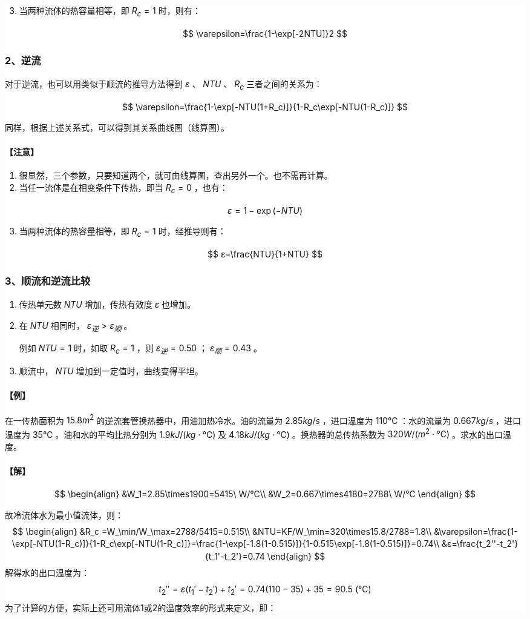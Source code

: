 3. 当两种流体的热容量相等，即 $R_c=1$ 时，则有：

$$
\varepsilon=\frac{1-\exp[-2NTU]}2
$$

### 2、逆流

对于逆流，也可以用类似于顺流的推导方法得到 $\varepsilon$ 、 $NTU$ 、 $R_c$ 三者之间的关系为：

$$
\varepsilon=\frac{1-\exp[-NTU(1+R_c)]}{1-R_c\exp[-NTU(1-R_c)]}
$$

同样，根据上述关系式，可以得到其关系曲线图（线算图）。

#### 【注意】

1. 很显然，三个参数，只要知道两个，就可由线算图，查出另外一个。也不需再计算。
2. 当任一流体是在相变条件下传热，即当 $R_c=0$ ，也有：

$$
ε=1-\exp(-NTU)
$$

3. 当两种流体的热容量相等，即 $R_c=1$ 时，经推导则有：

$$
ε=\frac{NTU}{1+NTU}
$$

### 3、顺流和逆流比较

1. 传热单元数 $NTU$ 增加，传热有效度 $ε$ 也增加。

2. 在 $NTU$ 相同时， $ε_逆>ε_顺$ 。

   例如 $NTU=1$ 时，如取 $R_c=1$ ，则 $ε_逆=0.50$ ； $ε_顺=0.43$ 。

3. 顺流中， $NTU$ 增加到一定值时，曲线变得平坦。

#### 【例】

在一传热面积为 $15.8m^2$ 的逆流套管换热器中，用油加热冷水。油的流量为 $2.85kg/s$ ，进口温度为 $110℃$ ：水的流量为 $0.667kg/s$ ，进口温度为 $35℃$ 。油和水的平均比热分别为 $1.9kJ/(kg\cdot℃)$ 及 $4.18kJ/(kg\cdot℃)$ 。换热器的总传热系数为 $320W/(m^2\cdot℃)$ 。求水的出口温度。

#### 【解】

$$
\begin{align}
&W_1=2.85\times1900=5415\ W/℃\\
&W_2=0.667\times4180=2788\ W/℃
\end{align}
$$

故冷流体水为最小值流体，则：
$$
\begin{align}
&R_c =W_\min/W_\max=2788/5415=0.515\\
&NTU=KF/W_\min=320\times15.8/2788=1.8\\
&\varepsilon=\frac{1-\exp[-NTU(1-R_c)]}{1-R_c\exp[-NTU(1-R_c)]}=\frac{1-\exp[-1.8(1-0.515)]}{1-0.515\exp[-1.8(1-0.515)]}=0.74\\
&ε=\frac{t_2''-t_2'}{t_1'-t_2'}=0.74
\end{align}
$$
解得水的出口温度为：
$$
t_2''=\varepsilon(t_1'-t_2')+t_2'=0.74(110-35)+35=90.5\ (℃)
$$
为了计算的方便，实际上还可用流体1或2的温度效率的形式来定义，即：